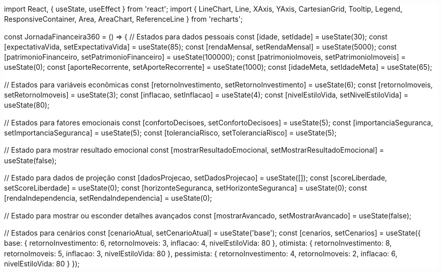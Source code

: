 import React, { useState, useEffect } from 'react';
import { LineChart, Line, XAxis, YAxis, CartesianGrid, Tooltip, Legend, ResponsiveContainer, Area, AreaChart, ReferenceLine } from 'recharts';

const JornadaFinanceira360 = () => {
  // Estados para dados pessoais
  const [idade, setIdade] = useState(30);
  const [expectativaVida, setExpectativaVida] = useState(85);
  const [rendaMensal, setRendaMensal] = useState(5000);
  const [patrimonioFinanceiro, setPatrimonioFinanceiro] = useState(100000);
  const [patrimonioImoveis, setPatrimonioImoveis] = useState(0);
  const [aporteRecorrente, setAporteRecorrente] = useState(1000);
  const [idadeMeta, setIdadeMeta] = useState(65);
  
  // Estados para variáveis econômicas
  const [retornoInvestimento, setRetornoInvestimento] = useState(6);
  const [retornoImoveis, setRetornoImoveis] = useState(3);
  const [inflacao, setInflacao] = useState(4);
  const [nivelEstiloVida, setNivelEstiloVida] = useState(80);
  
  // Estados para fatores emocionais
  const [confortoDecisoes, setConfortoDecisoes] = useState(5);
  const [importanciaSeguranca, setImportanciaSeguranca] = useState(5);
  const [toleranciaRisco, setToleranciaRisco] = useState(5);
  
  // Estado para mostrar resultado emocional
  const [mostrarResultadoEmocional, setMostrarResultadoEmocional] = useState(false);
  
  // Estado para dados de projeção
  const [dadosProjecao, setDadosProjecao] = useState([]);
  const [scoreLiberdade, setScoreLiberdade] = useState(0);
  const [horizonteSeguranca, setHorizonteSeguranca] = useState(0);
  const [rendaIndependencia, setRendaIndependencia] = useState(0);
  
  // Estado para mostrar ou esconder detalhes avançados
  const [mostrarAvancado, setMostrarAvancado] = useState(false);
  
  // Estados para cenários
  const [cenarioAtual, setCenarioAtual] = useState('base');
  const [cenarios, setCenarios] = useState({
    base: {
      retornoInvestimento: 6,
      retornoImoveis: 3,
      inflacao: 4,
      nivelEstiloVida: 80
    },
    otimista: {
      retornoInvestimento: 8,
      retornoImoveis: 5,
      inflacao: 3,
      nivelEstiloVida: 80
    },
    pessimista: {
      retornoInvestimento: 4,
      retornoImoveis: 2,
      inflacao: 6,
      nivelEstiloVida: 80
    }
  });
  